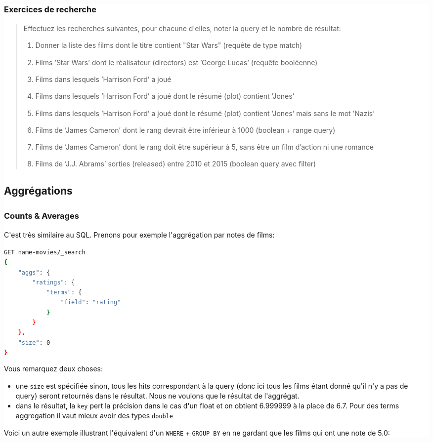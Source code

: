 ### Exercices de recherche

> Effectuez les recherches suivantes, pour chacune d'elles, noter la query et le nombre de résultat:
>
> 1. Donner la liste des films dont le titre contient "Star Wars" (requête de type match)
>
> 2. Films ’Star Wars’ dont le réalisateur (directors) est ’George Lucas’ (requête booléenne)
>
> 3. Films dans lesquels ’Harrison Ford’ a joué
>
> 4. Films dans lesquels ’Harrison Ford’ a joué dont le résumé (plot) contient ’Jones’
>
> 5. Films dans lesquels ’Harrison Ford’ a joué dont le résumé (plot) contient ’Jones’ mais sans le mot ’Nazis’
>
> 6. Films de ’James Cameron’ dont le rang devrait être inférieur à 1000 (boolean + range query)
>
> 7. Films de ’James Cameron’ dont le rang doit être supérieur à 5, sans être un film d’action ni une romance
>
> 8. Films de ’J.J. Abrams’ sorties (released) entre 2010 et 2015 (boolean query avec filter)

## Aggrégations

### Counts & Averages

C'est très similaire au SQL. Prenons pour exemple l'aggrégation par notes de films:

```bash
GET name-movies/_search
{
    "aggs": {
        "ratings": {
            "terms": {
                "field": "rating"
            }
        }
    },
    "size": 0
}
```

Vous remarquez deux choses:

- une `size` est spécifiée sinon, tous les hits correspondant à la query (donc ici tous les films étant donné qu'il n'y a pas de query) seront retournés dans le résultat. Nous ne voulons que le résultat de l'aggrégat.
- dans le résultat, la `key` pert la précision dans le cas d'un float et on obtient 6.999999 à la place de 6.7. Pour des terms aggregation il vaut mieux avoir des types `double`

Voici un autre exemple illustrant l'équivalent d'un `WHERE` + `GROUP BY` en ne gardant que les films qui ont une note de 5.0:
